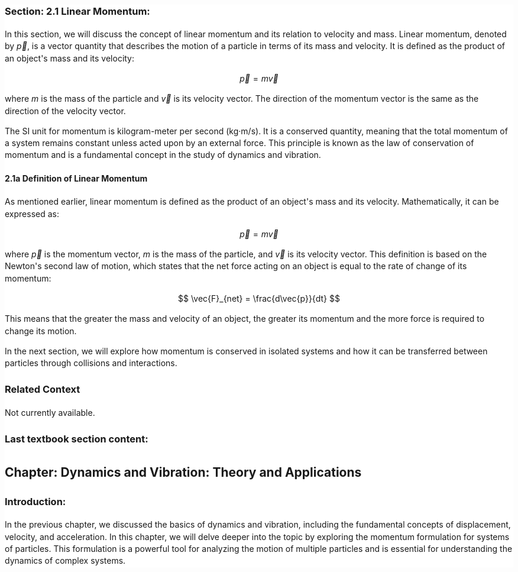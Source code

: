 ### Section: 2.1 Linear Momentum:

In this section, we will discuss the concept of linear momentum and its relation to velocity and mass. Linear momentum, denoted by $\vec{p}$, is a vector quantity that describes the motion of a particle in terms of its mass and velocity. It is defined as the product of an object's mass and its velocity:

$$
\vec{p} = m\vec{v}
$$

where $m$ is the mass of the particle and $\vec{v}$ is its velocity vector. The direction of the momentum vector is the same as the direction of the velocity vector.

The SI unit for momentum is kilogram-meter per second (kg·m/s). It is a conserved quantity, meaning that the total momentum of a system remains constant unless acted upon by an external force. This principle is known as the law of conservation of momentum and is a fundamental concept in the study of dynamics and vibration.

#### 2.1a Definition of Linear Momentum

As mentioned earlier, linear momentum is defined as the product of an object's mass and its velocity. Mathematically, it can be expressed as:

$$
\vec{p} = m\vec{v}
$$

where $\vec{p}$ is the momentum vector, $m$ is the mass of the particle, and $\vec{v}$ is its velocity vector. This definition is based on the Newton's second law of motion, which states that the net force acting on an object is equal to the rate of change of its momentum:

$$
\vec{F}_{net} = \frac{d\vec{p}}{dt}
$$

This means that the greater the mass and velocity of an object, the greater its momentum and the more force is required to change its motion.

In the next section, we will explore how momentum is conserved in isolated systems and how it can be transferred between particles through collisions and interactions. 


### Related Context
Not currently available.

### Last textbook section content:

## Chapter: Dynamics and Vibration: Theory and Applications

### Introduction:

In the previous chapter, we discussed the basics of dynamics and vibration, including the fundamental concepts of displacement, velocity, and acceleration. In this chapter, we will delve deeper into the topic by exploring the momentum formulation for systems of particles. This formulation is a powerful tool for analyzing the motion of multiple particles and is essential for understanding the dynamics of complex systems.
